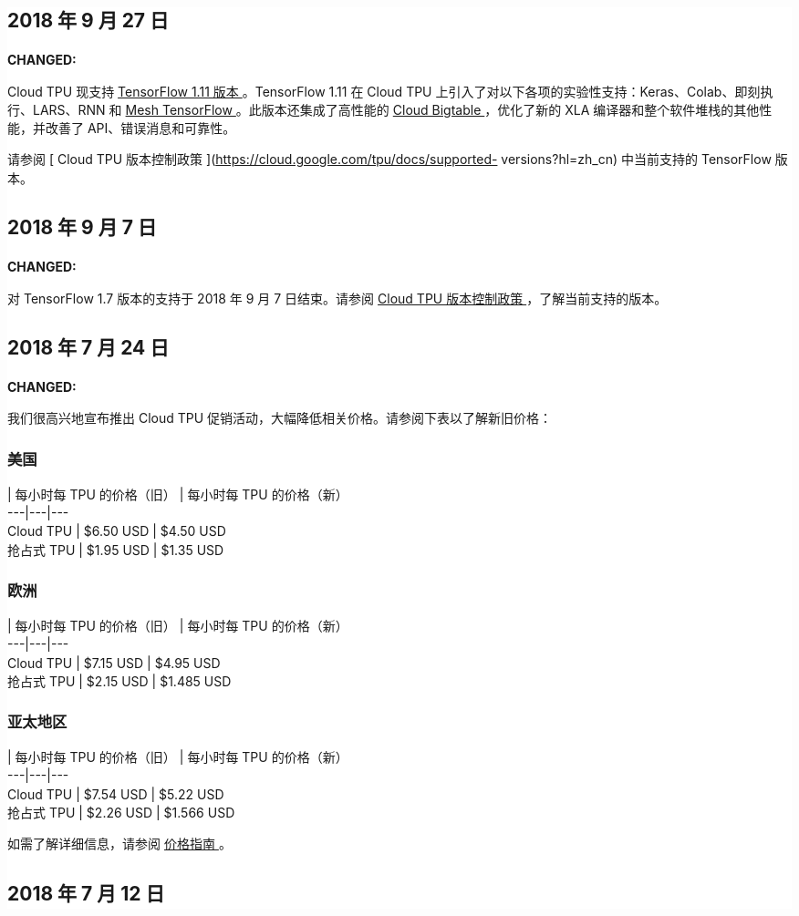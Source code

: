 ##  2018 年 9 月 27 日

**CHANGED:**

Cloud TPU 现支持 [ TensorFlow 1.11 版本
](https://www.tensorflow.org/versions/r1.11/api_docs/?hl=zh_cn) 。TensorFlow
1.11 在 Cloud TPU 上引入了对以下各项的实验性支持：Keras、Colab、即刻执行、LARS、RNN 和 [ Mesh TensorFlow
](https://github.com/tensorflow/tensor2tensor/blob/master/tensor2tensor/mesh_tensorflow/README.md)
。此版本还集成了高性能的 [ Cloud Bigtable ](https://cloud.google.com/bigtable/?hl=zh_cn)
，优化了新的 XLA 编译器和整个软件堆栈的其他性能，并改善了 API、错误消息和可靠性。

请参阅 [ Cloud TPU 版本控制政策 ](https://cloud.google.com/tpu/docs/supported-
versions?hl=zh_cn) 中当前支持的 TensorFlow 版本。

##  2018 年 9 月 7 日

**CHANGED:**

对 TensorFlow 1.7 版本的支持于 2018 年 9 月 7 日结束。请参阅 [ Cloud TPU 版本控制政策
](https://cloud.google.com/tpu/docs/supported-versions?hl=zh_cn) ，了解当前支持的版本。

##  2018 年 7 月 24 日

**CHANGED:**

我们很高兴地宣布推出 Cloud TPU 促销活动，大幅降低相关价格。请参阅下表以了解新旧价格：

###  美国

|  每小时每 TPU 的价格（旧）  |  每小时每 TPU 的价格（新）  
---|---|---  
Cloud TPU  |  $6.50 USD  |  $4.50 USD  
抢占式 TPU  |  $1.95 USD  |  $1.35 USD  
  
###  欧洲

|  每小时每 TPU 的价格（旧）  |  每小时每 TPU 的价格（新）  
---|---|---  
Cloud TPU  |  $7.15 USD  |  $4.95 USD  
抢占式 TPU  |  $2.15 USD  |  $1.485 USD  
  
###  亚太地区

|  每小时每 TPU 的价格（旧）  |  每小时每 TPU 的价格（新）  
---|---|---  
Cloud TPU  |  $7.54 USD  |  $5.22 USD  
抢占式 TPU  |  $2.26 USD  |  $1.566 USD  
  
如需了解详细信息，请参阅 [ 价格指南 ](https://cloud.google.com/tpu/docs/pricing?hl=zh_cn) 。

##  2018 年 7 月 12 日
